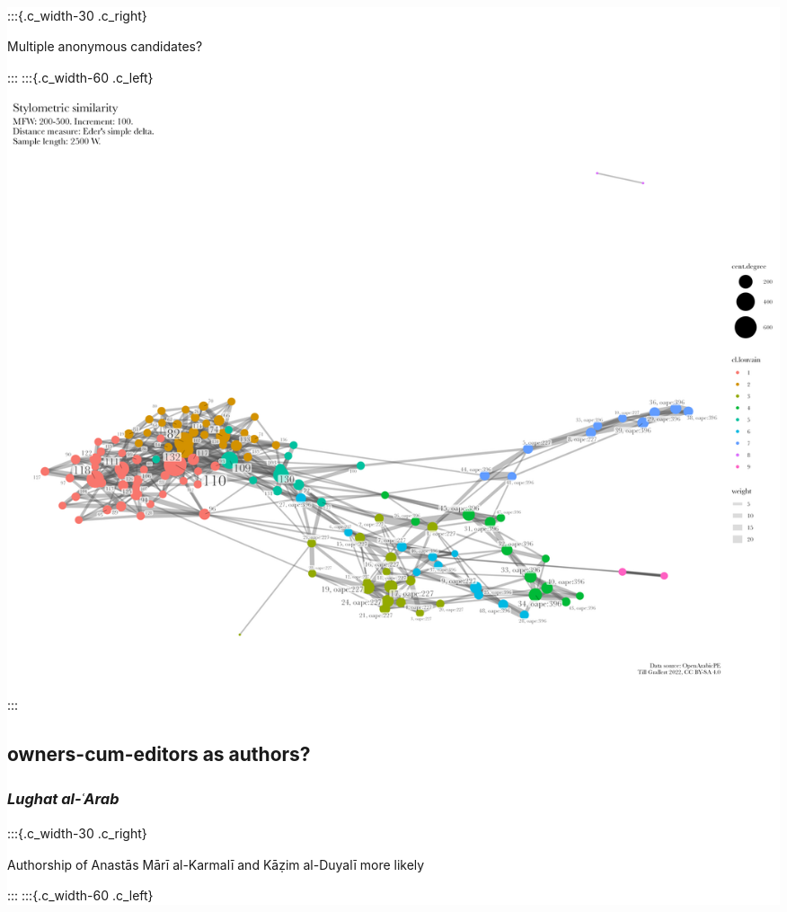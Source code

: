 :::{.c_width-30 .c_right}

Multiple anonymous candidates?

:::
:::{.c_width-60 .c_left}

![Anonmyous sections and editors, coloured by community](../../assets/OpenArabicPE/stylometry/stylo_network-sections-editors_muqtabas-size_degree-colour_louvain.png)

:::

## owners-cum-editors as authors?
### *Lughat al-ʿArab*

:::{.c_width-30 .c_right}

Authorship of Anastās Mārī al-Karmalī and Kāẓim al-Duyalī more likely

:::
:::{.c_width-60 .c_left}
